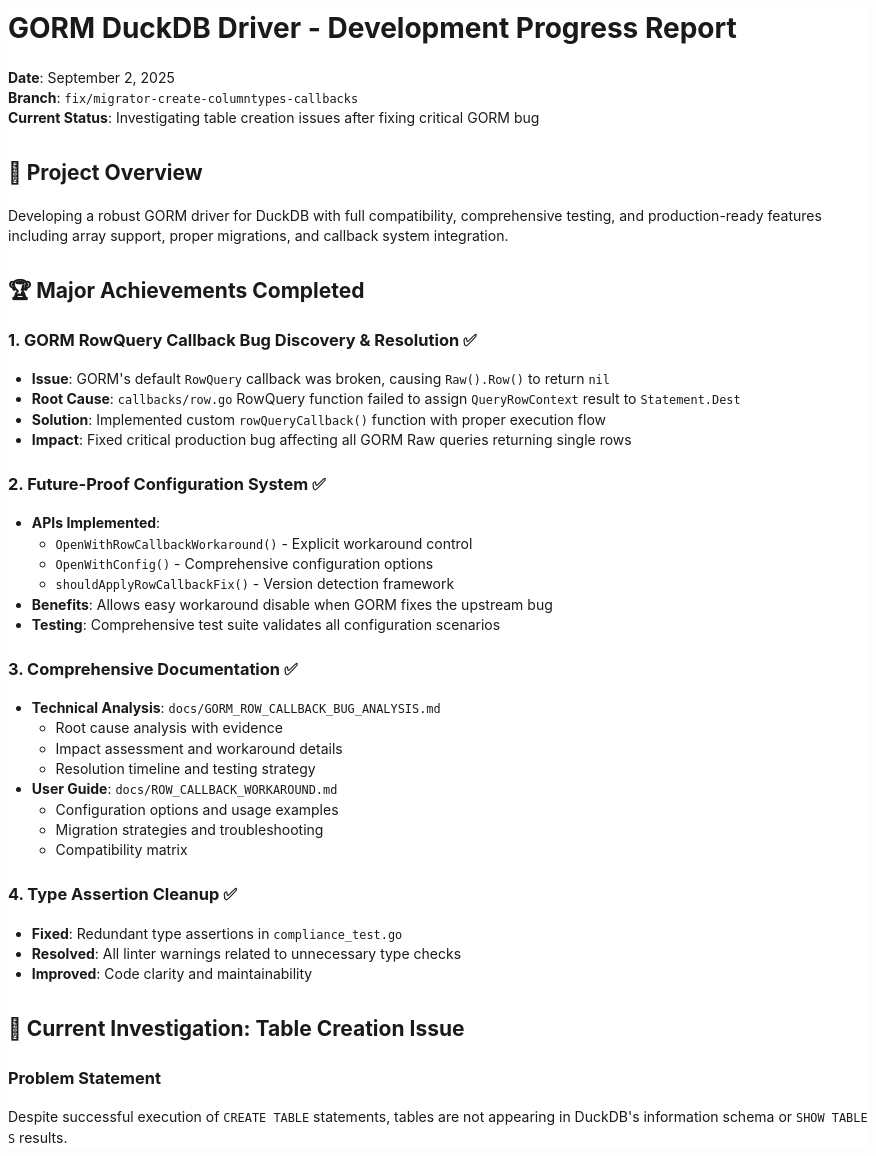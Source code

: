 # GORM DuckDB Driver - Development Progress Report

**Date**: September 2, 2025  
**Branch**: `fix/migrator-create-columntypes-callbacks`  
**Current Status**: Investigating table creation issues after fixing critical GORM bug

## 🎯 Project Overview

Developing a robust GORM driver for DuckDB with full compatibility, comprehensive testing, and production-ready features including array support, proper migrations, and callback system integration.

## 🏆 Major Achievements Completed

### 1. **GORM RowQuery Callback Bug Discovery & Resolution** ✅
- **Issue**: GORM's default `RowQuery` callback was broken, causing `Raw().Row()` to return `nil`
- **Root Cause**: `callbacks/row.go` RowQuery function failed to assign `QueryRowContext` result to `Statement.Dest`
- **Solution**: Implemented custom `rowQueryCallback()` function with proper execution flow
- **Impact**: Fixed critical production bug affecting all GORM Raw queries returning single rows

### 2. **Future-Proof Configuration System** ✅
- **APIs Implemented**:
  - `OpenWithRowCallbackWorkaround()` - Explicit workaround control
  - `OpenWithConfig()` - Comprehensive configuration options
  - `shouldApplyRowCallbackFix()` - Version detection framework
- **Benefits**: Allows easy workaround disable when GORM fixes the upstream bug
- **Testing**: Comprehensive test suite validates all configuration scenarios

### 3. **Comprehensive Documentation** ✅
- **Technical Analysis**: `docs/GORM_ROW_CALLBACK_BUG_ANALYSIS.md`
  - Root cause analysis with evidence
  - Impact assessment and workaround details
  - Resolution timeline and testing strategy
- **User Guide**: `docs/ROW_CALLBACK_WORKAROUND.md`
  - Configuration options and usage examples
  - Migration strategies and troubleshooting
  - Compatibility matrix

### 4. **Type Assertion Cleanup** ✅
- **Fixed**: Redundant type assertions in `compliance_test.go`
- **Resolved**: All linter warnings related to unnecessary type checks
- **Improved**: Code clarity and maintainability

## 🔧 Current Investigation: Table Creation Issue

### Problem Statement
Despite successful execution of `CREATE TABLE` statements, tables are not appearing in DuckDB's information schema or `SHOW TABLES` results.
